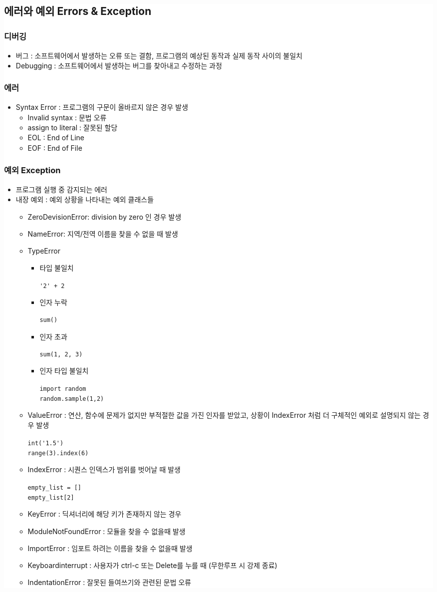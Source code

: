 ## 에러와 예외 Errors & Exception

### 디버깅
- 버그 : 소프트웨어에서 발생하는 오류 또는 결함, 프로그램의 예상된 동작과 실제 동작 사이의 불일치
- Debugging : 소프트웨어에서 발생하는 버그를 찾아내고 수정하는 과정

### 에러
- Syntax Error : 프로그램의 구문이 올바르지 않은 경우 발생
  - Invalid syntax : 문법 오류
  - assign to literal : 잘못된 할당
  - EOL : End of Line 
  - EOF : End of File

### 예외 Exception
- 프로그램 실행 중 감지되는 에러
- 내장 예외 : 예외 상황을 나타내는 예외 클래스들
  - ZeroDevisionError: division by zero 인 경우 발생
  - NameError: 지역/전역 이름을 찾을 수 없을 때 발생
  - TypeError 
    - 타입 불일치 
      ```
      '2' + 2
      ```
    - 인자 누락
      ```
      sum()
      ```
    - 인자 초과
      ```
      sum(1, 2, 3)
      ```
    - 인자 타입 불일치
      ```
      import random
      random.sample(1,2)
      ```
  - ValueError : 연산, 함수에 문제가 없지만 부적절한 값을 가진 인자를 받았고, 상황이 IndexError 처럼 더 구체적인 예외로 설명되지 않는 경우 발생
    ```
    int('1.5')
    range(3).index(6)
    ```

  - IndexError : 시퀀스 인덱스가 범위를 벗어날 때 발생
    ```
    empty_list = []
    empty_list[2]
    ``` 
  - KeyError : 딕셔너리에 해당 키가 존재하지 않는 경우
  - ModuleNotFoundError : 모듈을 찾을 수 없을때 발생
  - ImportError : 임포트 하려는 이름을 찾을 수 없을때 발생
  - Keyboardinterrupt : 사용자가 ctrl-c 또는 Delete를 누를 때 (무한루프 시 강제 종료)
  - IndentationError : 잘못된 들여쓰기와 관련된 문법 오류
